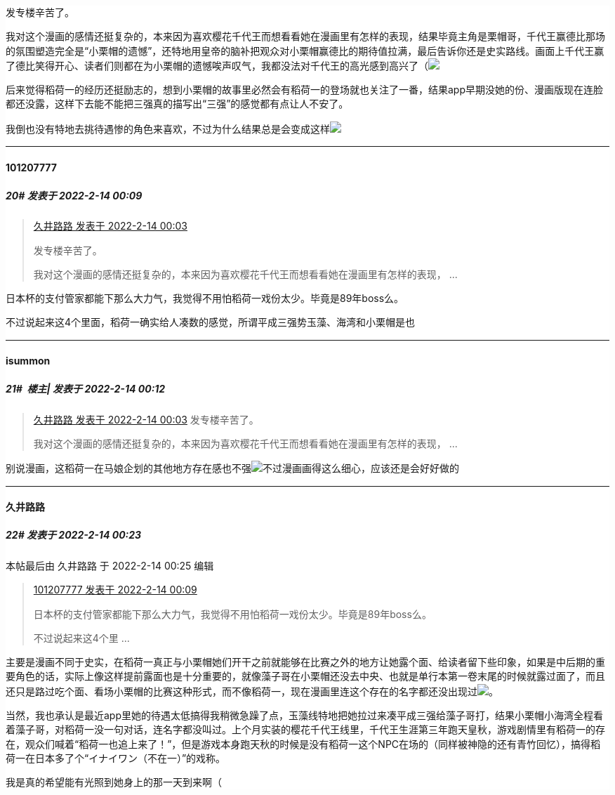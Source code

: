 发专楼辛苦了。

我对这个漫画的感情还挺复杂的，本来因为喜欢樱花千代王而想看看她在漫画里有怎样的表现，结果毕竟主角是栗帽哥，千代王赢德比那场的氛围塑造完全是“小栗帽的遗憾”，还特地用皇帝的脑补把观众对小栗帽赢德比的期待值拉满，最后告诉你还是史实路线。画面上千代王赢了德比笑得开心、读者们则都在为小栗帽的遗憾唉声叹气，我都没法对千代王的高光感到高兴了（<img src="https://static.saraba1st.com/image/smiley/face2017/068.png" referrerpolicy="no-referrer">

后来觉得稻荷一的经历还挺励志的，想到小栗帽的故事里必然会有稻荷一的登场就也关注了一番，结果app早期没她的份、漫画版现在连脸都还没露，这样下去能不能把三强真的描写出“三强”的感觉都有点让人不安了。

我倒也没有特地去挑待遇惨的角色来喜欢，不过为什么结果总是会变成这样<img src="https://static.saraba1st.com/image/smiley/face2017/068.png" referrerpolicy="no-referrer">

*****

####  101207777  
##### 20#       发表于 2022-2-14 00:09

<blockquote><a href="httphttps://bbs.saraba1st.com/2b/forum.php?mod=redirect&amp;goto=findpost&amp;pid=54673985&amp;ptid=2052372" target="_blank">久井路路 发表于 2022-2-14 00:03</a>

发专楼辛苦了。

我对这个漫画的感情还挺复杂的，本来因为喜欢樱花千代王而想看看她在漫画里有怎样的表现， ...</blockquote>
日本杯的支付管家都能下那么大力气，我觉得不用怕稻荷一戏份太少。毕竟是89年boss么。

不过说起来这4个里面，稻荷一确实给人凑数的感觉，所谓平成三强势玉藻、海湾和小栗帽是也

*****

####  isummon  
##### 21#         楼主| 发表于 2022-2-14 00:12

<blockquote><a href="httphttps://bbs.saraba1st.com/2b/forum.php?mod=redirect&amp;goto=findpost&amp;pid=54673985&amp;ptid=2052372" target="_blank">久井路路 发表于 2022-2-14 00:03</a>
发专楼辛苦了。

我对这个漫画的感情还挺复杂的，本来因为喜欢樱花千代王而想看看她在漫画里有怎样的表现， ...</blockquote>
别说漫画，这稻荷一在马娘企划的其他地方存在感也不强<img src="https://static.saraba1st.com/image/smiley/face2017/068.png" referrerpolicy="no-referrer">不过漫画画得这么细心，应该还是会好好做的

*****

####  久井路路  
##### 22#       发表于 2022-2-14 00:23

 本帖最后由 久井路路 于 2022-2-14 00:25 编辑 
<blockquote><a href="httphttps://bbs.saraba1st.com/2b/forum.php?mod=redirect&amp;goto=findpost&amp;pid=54674074&amp;ptid=2052372" target="_blank">101207777 发表于 2022-2-14 00:09</a>

日本杯的支付管家都能下那么大力气，我觉得不用怕稻荷一戏份太少。毕竟是89年boss么。

不过说起来这4个里 ...</blockquote>
主要是漫画不同于史实，在稻荷一真正与小栗帽她们开干之前就能够在比赛之外的地方让她露个面、给读者留下些印象，如果是中后期的重要角色的话，实际上像这样提前露面也是十分重要的，就像藻子哥在小栗帽还没去中央、也就是单行本第一卷末尾的时候就露过面了，而且还只是路过吃个面、看场小栗帽的比赛这种形式，而不像稻荷一，现在漫画里连这个存在的名字都还没出现过<img src="https://static.saraba1st.com/image/smiley/face2017/068.png" referrerpolicy="no-referrer">。

当然，我也承认是最近app里她的待遇太低搞得我稍微急躁了点，玉藻线特地把她拉过来凑平成三强给藻子哥打，结果小栗帽小海湾全程看着藻子哥，对稻荷一没一句对话，连名字都没叫过。上个月实装的樱花千代王线里，千代王生涯第三年跑天皇秋，游戏剧情里有稻荷一的存在，观众们喊着“稻荷一也追上来了！”，但是游戏本身跑天秋的时候是没有稻荷一这个NPC在场的（同样被神隐的还有青竹回忆），搞得稻荷一在日本多了个“イナイワン（不在一）”的戏称。

我是真的希望能有光照到她身上的那一天到来啊（
